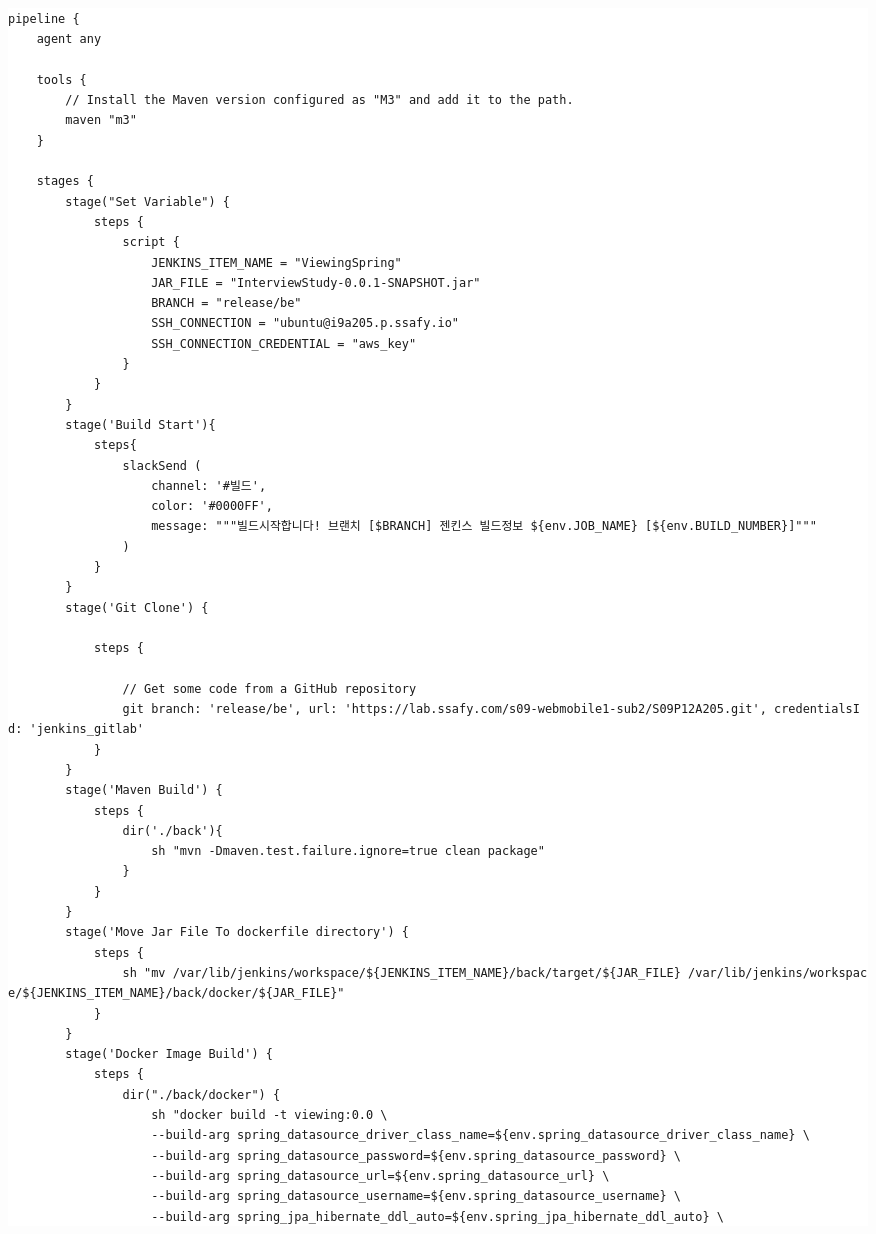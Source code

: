 ```
pipeline {
    agent any

    tools {
        // Install the Maven version configured as "M3" and add it to the path.
        maven "m3"
    }

    stages {
        stage("Set Variable") {
            steps {
                script {
                    JENKINS_ITEM_NAME = "ViewingSpring"
                    JAR_FILE = "InterviewStudy-0.0.1-SNAPSHOT.jar"
                    BRANCH = "release/be"
                    SSH_CONNECTION = "ubuntu@i9a205.p.ssafy.io"
                    SSH_CONNECTION_CREDENTIAL = "aws_key"
                }
            }
        }
        stage('Build Start'){
            steps{
                slackSend (
                    channel: '#빌드',
                    color: '#0000FF',
                    message: """빌드시작합니다! 브랜치 [$BRANCH] 젠킨스 빌드정보 ${env.JOB_NAME} [${env.BUILD_NUMBER}]"""
                )
            }
        }
        stage('Git Clone') {

            steps {

                // Get some code from a GitHub repository
                git branch: 'release/be', url: 'https://lab.ssafy.com/s09-webmobile1-sub2/S09P12A205.git', credentialsId: 'jenkins_gitlab'
            }
        }
        stage('Maven Build') {
            steps {
                dir('./back'){
                    sh "mvn -Dmaven.test.failure.ignore=true clean package"
                }
            }
        }
        stage('Move Jar File To dockerfile directory') {
            steps {
                sh "mv /var/lib/jenkins/workspace/${JENKINS_ITEM_NAME}/back/target/${JAR_FILE} /var/lib/jenkins/workspace/${JENKINS_ITEM_NAME}/back/docker/${JAR_FILE}"
            }
        }
        stage('Docker Image Build') {
            steps {
                dir("./back/docker") {
                    sh "docker build -t viewing:0.0 \
                    --build-arg spring_datasource_driver_class_name=${env.spring_datasource_driver_class_name} \
                    --build-arg spring_datasource_password=${env.spring_datasource_password} \
                    --build-arg spring_datasource_url=${env.spring_datasource_url} \
                    --build-arg spring_datasource_username=${env.spring_datasource_username} \
                    --build-arg spring_jpa_hibernate_ddl_auto=${env.spring_jpa_hibernate_ddl_auto} \
```